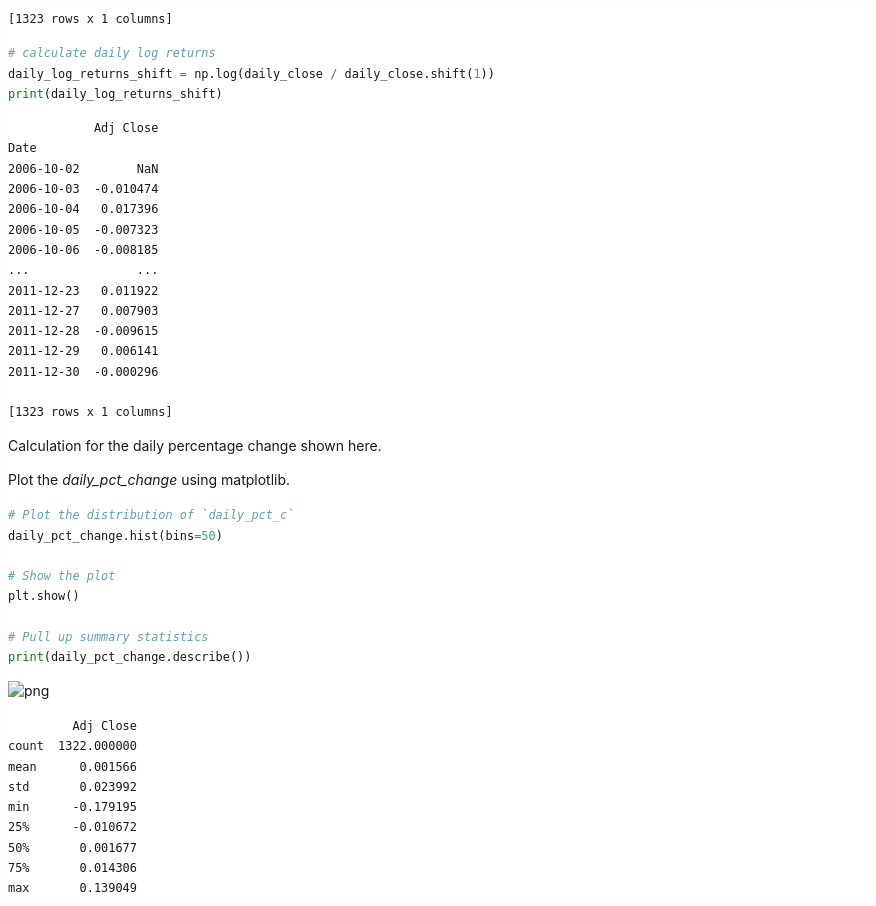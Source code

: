     [1323 rows x 1 columns]
    


```python
# calculate daily log returns
daily_log_returns_shift = np.log(daily_close / daily_close.shift(1))
print(daily_log_returns_shift)
```

                Adj Close
    Date                 
    2006-10-02        NaN
    2006-10-03  -0.010474
    2006-10-04   0.017396
    2006-10-05  -0.007323
    2006-10-06  -0.008185
    ...               ...
    2011-12-23   0.011922
    2011-12-27   0.007903
    2011-12-28  -0.009615
    2011-12-29   0.006141
    2011-12-30  -0.000296
    
    [1323 rows x 1 columns]
    

Calculation for the daily percentage change shown here.

Plot the *daily_pct_change* using matplotlib.


```python
# Plot the distribution of `daily_pct_c`
daily_pct_change.hist(bins=50)

# Show the plot
plt.show()

# Pull up summary statistics
print(daily_pct_change.describe())
```


![png](output_34_0.png)


             Adj Close
    count  1322.000000
    mean      0.001566
    std       0.023992
    min      -0.179195
    25%      -0.010672
    50%       0.001677
    75%       0.014306
    max       0.139049
    
